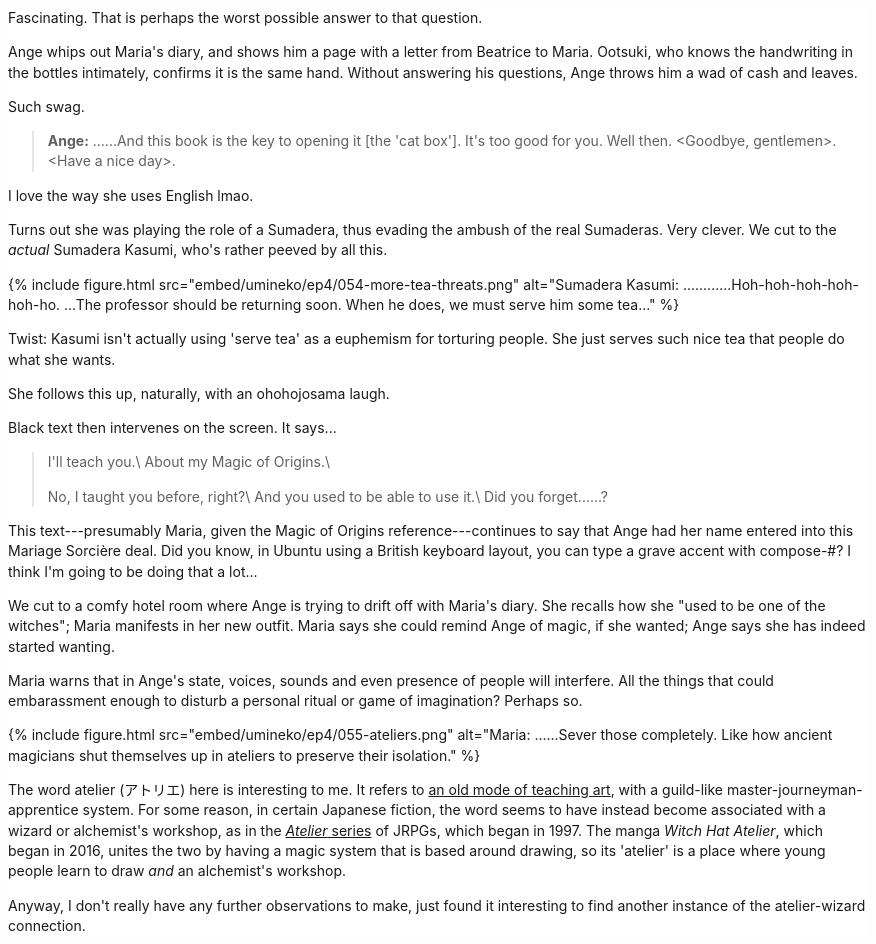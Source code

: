 Fascinating. That is perhaps the worst possible answer to that question.

Ange whips out Maria's diary, and shows him a page with a letter from Beatrice to Maria. Ootsuki, who knows the handwriting in the bottles intimately, confirms it is the same hand. Without answering his questions, Ange throws him a wad of cash and leaves.

Such swag.

> <b class="name">Ange:</b> ......And this book is the key to opening it [the 'cat box']. It's too good for you. Well then. \<Goodbye, gentlemen\>. \<Have a nice day\>.

I love the way she uses English lmao.

Turns out she was playing the role of a Sumadera, thus evading the ambush of the real Sumaderas. Very clever. We cut to the *actual* Sumadera Kasumi, who's rather peeved by all this.

{% include figure.html src="embed/umineko/ep4/054-more-tea-threats.png" alt="Sumadera Kasumi: ............Hoh-hoh-hoh-hoh-hoh-ho. ...The professor should be returning soon. When he does, we must serve him some tea..." %}

Twist: Kasumi isn't actually using 'serve tea' as a euphemism for torturing people. She just serves such nice tea that people do what she wants.

She follows this up, naturally, with an ohohojosama laugh.

Black text then intervenes on the screen. It says...

> I'll teach you.\\
> About my Magic of Origins.\\
> 
> No, I taught you before, right?\\
> And you used to be able to use it.\\
> Did you forget......?

This text---presumably Maria, given the Magic of Origins reference---continues to say that Ange had her name entered into this Mariage Sorcière deal. Did you know, in Ubuntu using a British keyboard layout, you can type a grave accent with compose-#? I think I'm going to be doing that a lot...

We cut to a comfy hotel room where Ange is trying to drift off with Maria's diary. She recalls how she "used to be one of the witches"; Maria manifests in her new outfit. Maria says she could remind Ange of magic, if she wanted; Ange says she has indeed started wanting.

Maria warns that in Ange's state, voices, sounds and even presence of people will interfere. All the things that could embarassment enough to disturb a personal ritual or game of imagination? Perhaps so.

{% include figure.html src="embed/umineko/ep4/055-ateliers.png" alt="Maria: ......Sever those completely. Like how ancient magicians shut themselves up in ateliers to preserve their isolation." %}

The word atelier (アトリエ) here is interesting to me. It refers to [an old mode of teaching art](https://en.wikipedia.org/wiki/Atelier), with a guild-like master-journeyman-apprentice system. For some reason, in certain Japanese fiction, the word seems to have instead become associated with a wizard or alchemist's workshop, as in the [<cite>Atelier</cite> series](https://en.wikipedia.org/wiki/Atelier_(video_game_series)) of JRPGs, which began in 1997. The manga <cite>Witch Hat Atelier</cite>, which began in 2016, unites the two by having a magic system that is based around drawing, so its 'atelier' is a place where young people learn to draw *and* an alchemist's workshop.

Anyway, I don't really have any further observations to make, just found it interesting to find another instance of the atelier-wizard connection.
